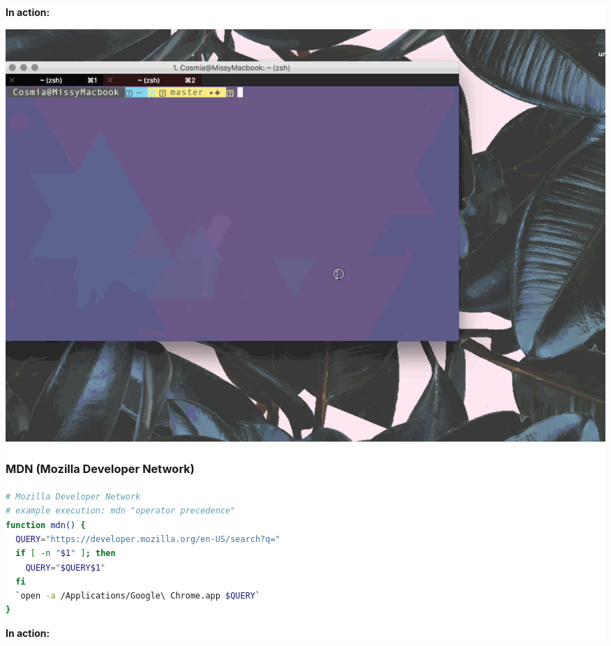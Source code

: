 **In action:**

![](img/stack.gif)

### MDN (Mozilla Developer Network)

```bash
# Mozilla Developer Network
# example execution: mdn "operator precedence"
function mdn() {
  QUERY="https://developer.mozilla.org/en-US/search?q="
  if [ -n "$1" ]; then
    QUERY="$QUERY$1"
  fi
  `open -a /Applications/Google\ Chrome.app $QUERY`
}
```

**In action:**
